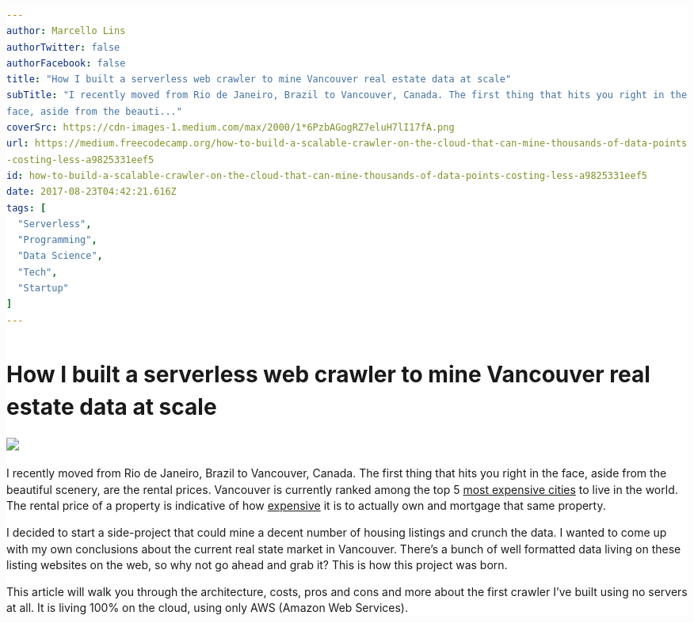 ```yaml
---
author: Marcello Lins
authorTwitter: false
authorFacebook: false
title: "How I built a serverless web crawler to mine Vancouver real estate data at scale"
subTitle: "I recently moved from Rio de Janeiro, Brazil to Vancouver, Canada. The first thing that hits you right in the face, aside from the beauti..."
coverSrc: https://cdn-images-1.medium.com/max/2000/1*6PzbAGogRZ7eluH7lI17fA.png
url: https://medium.freecodecamp.org/how-to-build-a-scalable-crawler-on-the-cloud-that-can-mine-thousands-of-data-points-costing-less-a9825331eef5
id: how-to-build-a-scalable-crawler-on-the-cloud-that-can-mine-thousands-of-data-points-costing-less-a9825331eef5
date: 2017-08-23T04:42:21.616Z
tags: [
  "Serverless",
  "Programming",
  "Data Science",
  "Tech",
  "Startup"
]
---
```

# How I built a serverless web crawler to mine Vancouver real estate data at scale







![](https://cdn-images-1.medium.com/max/2000/1*6PzbAGogRZ7eluH7lI17fA.png)







I recently moved from Rio de Janeiro, Brazil to Vancouver, Canada. The first thing that hits you right in the face, aside from the beautiful scenery, are the rental prices. Vancouver is currently ranked among the top 5 [most expensive cities](http://uk.businessinsider.com/the-most-expensive-cities-to-live-in-around-the-world-in-2017-2017-1/#2-sydney-sydney-had-a-median-multiple-of-122-9) to live in the world. The rental price of a property is indicative of how [expensive](https://betterdwelling.com/canadian-real-estate-prices-will-drop-or-rents-will-soar-show-oecd-numbers/) it is to actually own and mortgage that same property.

I decided to start a side-project that could mine a decent number of housing listings and crunch the data. I wanted to come up with my own conclusions about the current real state market in Vancouver. There’s a bunch of well formatted data living on these listing websites on the web, so why not go ahead and grab it? This is how this project was born.

This article will walk you through the architecture, costs, pros and cons and more about the first crawler I’ve built using no servers at all. It is living 100% on the cloud, using only AWS (Amazon Web Services).
